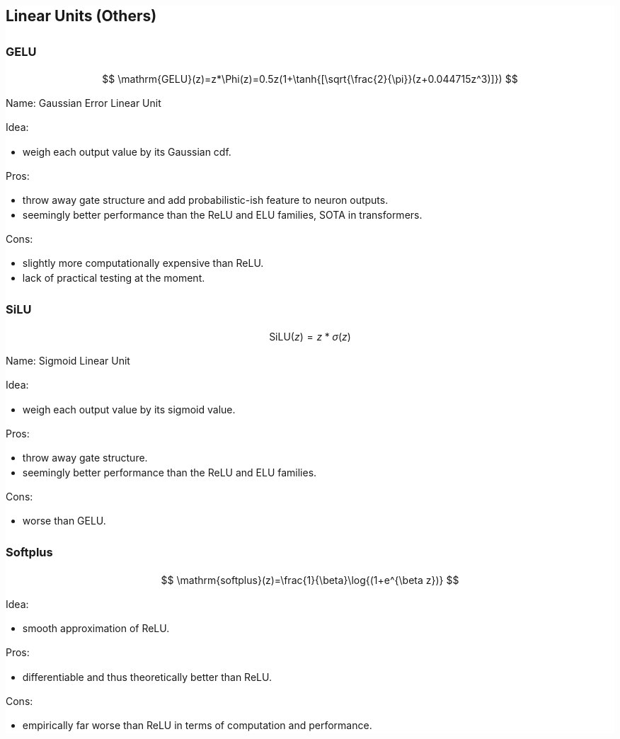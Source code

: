 ## Linear Units (Others)

### GELU

$$
\mathrm{GELU}(z)=z*\Phi(z)=0.5z(1+\tanh{[\sqrt{\frac{2}{\pi}}(z+0.044715z^3)]})
$$


Name: Gaussian Error Linear Unit

Idea:
- weigh each output value by its Gaussian cdf.

Pros:
- throw away gate structure and add probabilistic-ish feature to neuron outputs.
- seemingly better performance than the ReLU and ELU families, SOTA in transformers.

Cons:
- slightly more computationally expensive than ReLU.
- lack of practical testing at the moment.



### SiLU

$$
\mathrm{SiLU}(z)=z*\sigma(z)
$$

Name: Sigmoid Linear Unit

Idea:
- weigh each output value by its sigmoid value.

Pros:
- throw away gate structure.
- seemingly better performance than the ReLU and ELU families.

Cons:
- worse than GELU.



### Softplus

$$
\mathrm{softplus}(z)=\frac{1}{\beta}\log{(1+e^{\beta z})}
$$


Idea:
- smooth approximation of ReLU.

Pros:
- differentiable and thus theoretically better than ReLU.

Cons:
- empirically far worse than ReLU in terms of computation and performance.
